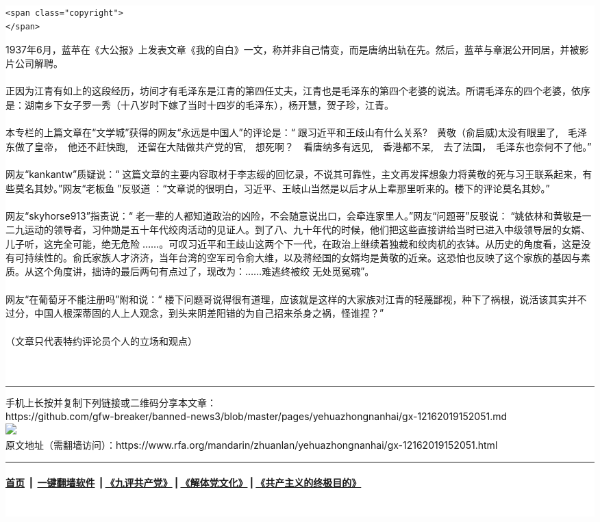     <span class="copyright">
    </span>
   </div>
  </div>
 </p>
 <p>
  1937年6月，蓝苹在《大公报》上发表文章《我的自白》一文，称并非自己情变，而是唐纳出轨在先。然后，蓝苹与章泯公开同居，并被影片公司解聘。
  <br/>
  <br/>
  正因为江青有如上的这段经历，坊间才有毛泽东是江青的第四任丈夫，江青也是毛泽东的第四个老婆的说法。所谓毛泽东的四个老婆，依序是：湖南乡下女子罗一秀（十八岁时下嫁了当时十四岁的毛泽东），杨开慧，贺子珍，江青。
  <br/>
  <br/>
  本专栏的上篇文章在“文学城”获得的网友“永远是中国人”的评论是：“ 跟习近平和王歧山有什么关系?　黄敬（俞启威)太没有眼里了,　毛泽东做了皇帝，　他还不赶快跑,　还留在大陆做共产党的官,　想死啊？　看唐纳多有远见,　香港都不呆,　去了法国，　毛泽东也奈何不了他。”
  <br/>
  <br/>
  网友“kankantw”质疑说：“ 这篇文章的主要内容取材于李志绥的回忆录，不说其可靠性，主文再发挥想象力将黄敬的死与习王联系起来，有些莫名其妙。”网友“老板鱼 ”反驳道 ：“文章说的很明白，习近平、王岐山当然是以后才从上辈那里听来的。楼下的评论莫名其妙。”
  <br/>
  <br/>
  网友“skyhorse913”指责说：“ 老一辈的人都知道政治的凶险，不会随意说出口，会牵连家里人。”网友“问题哥”反驳说： “姚依林和黄敬是一二九运动的领导者，习仲勋是五十年代绞肉活动的见证人。到了八、九十年代的时候，他们把这些直接讲给当时已进入中级领导层的女婿、儿子听，这完全可能，绝无危险 ……。可叹习近平和王歧山这两个下一代，在政治上继续着独裁和绞肉机的衣钵。从历史的角度看，这是没有可持续性的。俞氏家族人才济济，当年台湾的空军司令俞大维，以及蒋经国的女婿均是黄敬的近亲。这恐怕也反映了这个家族的基因与素质。从这个角度讲，拙诗的最后两句有点过了，现改为：……难逃终被绞 无处觅冤魂”。
  <br/>
  <br/>
  网友“在葡萄牙不能注册吗”附和说：“ 楼下问题哥说得很有道理，应该就是这样的大家族对江青的轻蔑鄙视，种下了祸根，说活该其实并不过分，中国人根深蒂固的人上人观念，到头来阴差阳错的为自己招来杀身之祸，怪谁捏？”
  <br/>
  <br/>
  （文章只代表特约评论员个人的立场和观点）
  <br/>
  <br/>
  <br/>
 </p>
</div>

<hr/>
手机上长按并复制下列链接或二维码分享本文章：<br/>
https://github.com/gfw-breaker/banned-news3/blob/master/pages/yehuazhongnanhai/gx-12162019152051.md <br/>
<a href='https://github.com/gfw-breaker/banned-news3/blob/master/pages/yehuazhongnanhai/gx-12162019152051.md'><img src='https://github.com/gfw-breaker/banned-news3/blob/master/pages/yehuazhongnanhai/gx-12162019152051.md.png'/></a> <br/>
原文地址（需翻墙访问）：https://www.rfa.org/mandarin/zhuanlan/yehuazhongnanhai/gx-12162019152051.html


------------------------
#### [首页](https://github.com/gfw-breaker/banned-news3/blob/master/README.md) &nbsp;|&nbsp; [一键翻墙软件](https://github.com/gfw-breaker/nogfw/blob/master/README.md) &nbsp;| [《九评共产党》](https://github.com/gfw-breaker/9ping.md/blob/master/README.md#九评之一评共产党是什么) | [《解体党文化》](https://github.com/gfw-breaker/jtdwh.md/blob/master/README.md) | [《共产主义的终极目的》](https://github.com/gfw-breaker/gczydzjmd.md/blob/master/README.md)


<img src='http://gfw-breaker.win/banned-news3/pages/yehuazhongnanhai/gx-12162019152051.md' width='0px' height='0px'/>